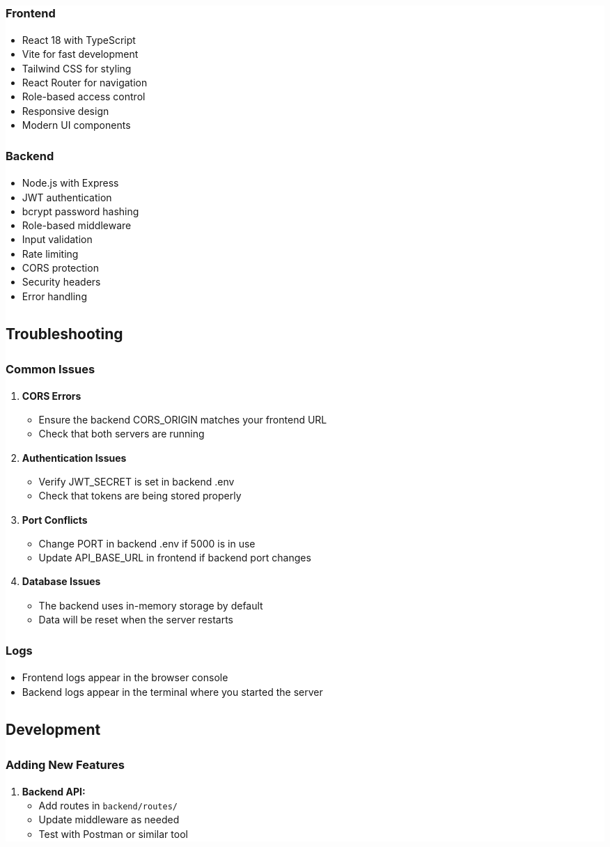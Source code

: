 ### Frontend
- React 18 with TypeScript
- Vite for fast development
- Tailwind CSS for styling
- React Router for navigation
- Role-based access control
- Responsive design
- Modern UI components

### Backend
- Node.js with Express
- JWT authentication
- bcrypt password hashing
- Role-based middleware
- Input validation
- Rate limiting
- CORS protection
- Security headers
- Error handling

## Troubleshooting

### Common Issues

1. **CORS Errors**
   - Ensure the backend CORS_ORIGIN matches your frontend URL
   - Check that both servers are running

2. **Authentication Issues**
   - Verify JWT_SECRET is set in backend .env
   - Check that tokens are being stored properly

3. **Port Conflicts**
   - Change PORT in backend .env if 5000 is in use
   - Update API_BASE_URL in frontend if backend port changes

4. **Database Issues**
   - The backend uses in-memory storage by default
   - Data will be reset when the server restarts

### Logs

- Frontend logs appear in the browser console
- Backend logs appear in the terminal where you started the server

## Development

### Adding New Features

1. **Backend API:**
   - Add routes in `backend/routes/`
   - Update middleware as needed
   - Test with Postman or similar tool
